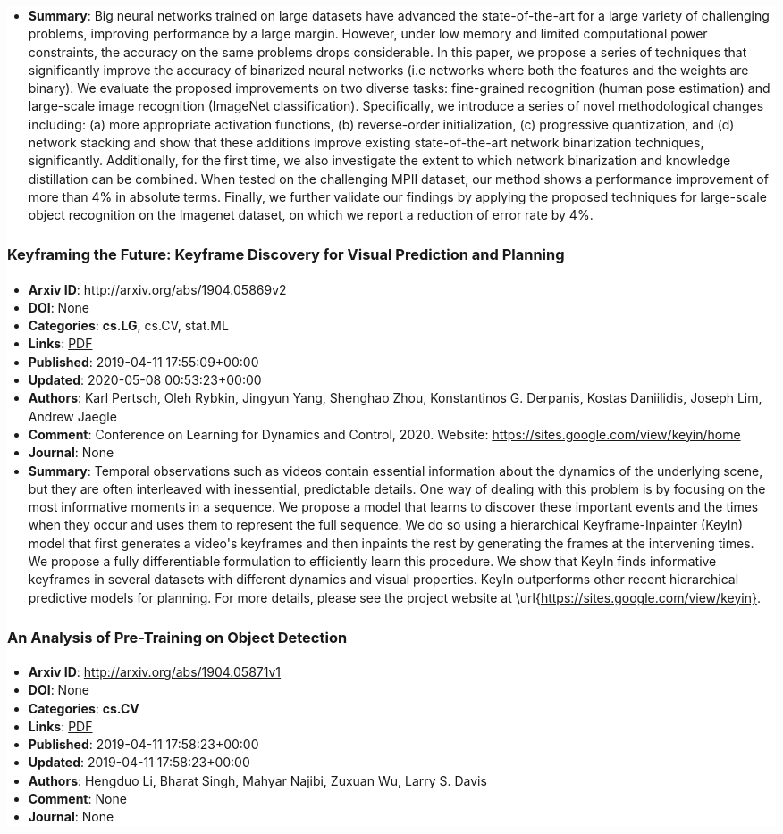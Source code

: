 - **Summary**: Big neural networks trained on large datasets have advanced the state-of-the-art for a large variety of challenging problems, improving performance by a large margin. However, under low memory and limited computational power constraints, the accuracy on the same problems drops considerable. In this paper, we propose a series of techniques that significantly improve the accuracy of binarized neural networks (i.e networks where both the features and the weights are binary). We evaluate the proposed improvements on two diverse tasks: fine-grained recognition (human pose estimation) and large-scale image recognition (ImageNet classification). Specifically, we introduce a series of novel methodological changes including: (a) more appropriate activation functions, (b) reverse-order initialization, (c) progressive quantization, and (d) network stacking and show that these additions improve existing state-of-the-art network binarization techniques, significantly. Additionally, for the first time, we also investigate the extent to which network binarization and knowledge distillation can be combined. When tested on the challenging MPII dataset, our method shows a performance improvement of more than 4% in absolute terms. Finally, we further validate our findings by applying the proposed techniques for large-scale object recognition on the Imagenet dataset, on which we report a reduction of error rate by 4%.



### Keyframing the Future: Keyframe Discovery for Visual Prediction and Planning
- **Arxiv ID**: http://arxiv.org/abs/1904.05869v2
- **DOI**: None
- **Categories**: **cs.LG**, cs.CV, stat.ML
- **Links**: [PDF](http://arxiv.org/pdf/1904.05869v2)
- **Published**: 2019-04-11 17:55:09+00:00
- **Updated**: 2020-05-08 00:53:23+00:00
- **Authors**: Karl Pertsch, Oleh Rybkin, Jingyun Yang, Shenghao Zhou, Konstantinos G. Derpanis, Kostas Daniilidis, Joseph Lim, Andrew Jaegle
- **Comment**: Conference on Learning for Dynamics and Control, 2020. Website:
  https://sites.google.com/view/keyin/home
- **Journal**: None
- **Summary**: Temporal observations such as videos contain essential information about the dynamics of the underlying scene, but they are often interleaved with inessential, predictable details. One way of dealing with this problem is by focusing on the most informative moments in a sequence. We propose a model that learns to discover these important events and the times when they occur and uses them to represent the full sequence. We do so using a hierarchical Keyframe-Inpainter (KeyIn) model that first generates a video's keyframes and then inpaints the rest by generating the frames at the intervening times. We propose a fully differentiable formulation to efficiently learn this procedure. We show that KeyIn finds informative keyframes in several datasets with different dynamics and visual properties. KeyIn outperforms other recent hierarchical predictive models for planning. For more details, please see the project website at \url{https://sites.google.com/view/keyin}.



### An Analysis of Pre-Training on Object Detection
- **Arxiv ID**: http://arxiv.org/abs/1904.05871v1
- **DOI**: None
- **Categories**: **cs.CV**
- **Links**: [PDF](http://arxiv.org/pdf/1904.05871v1)
- **Published**: 2019-04-11 17:58:23+00:00
- **Updated**: 2019-04-11 17:58:23+00:00
- **Authors**: Hengduo Li, Bharat Singh, Mahyar Najibi, Zuxuan Wu, Larry S. Davis
- **Comment**: None
- **Journal**: None